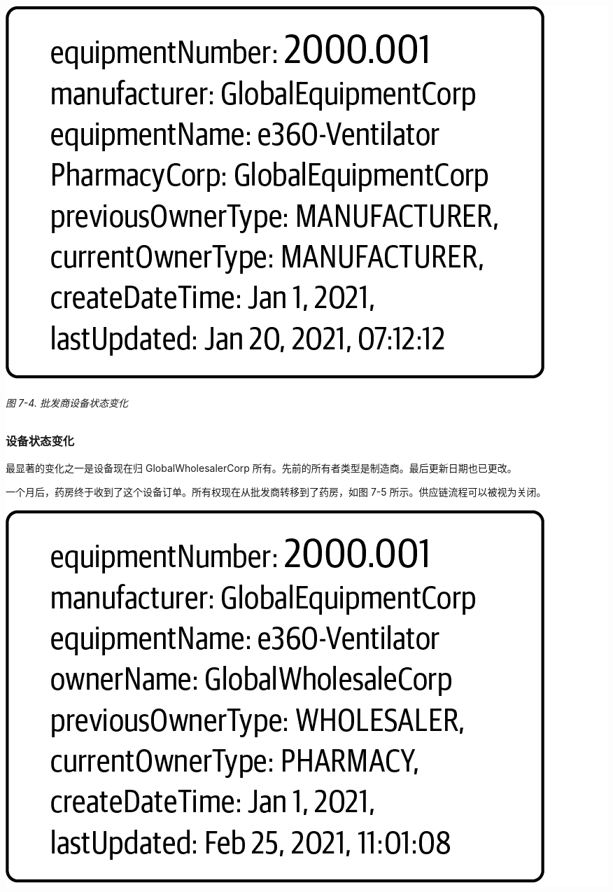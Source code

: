 ![批发商设备状态变化](img/HLF_0704.png)

###### 图 7-4\. 批发商设备状态变化

### 设备状态变化

最显著的变化之一是设备现在归 GlobalWholesalerCorp 所有。先前的所有者类型是制造商。最后更新日期也已更改。

一个月后，药房终于收到了这个设备订单。所有权现在从批发商转移到了药房，如图 7-5 所示。供应链流程可以被视为关闭。

![药房更新设备价值](img/HLF_0705.png)
